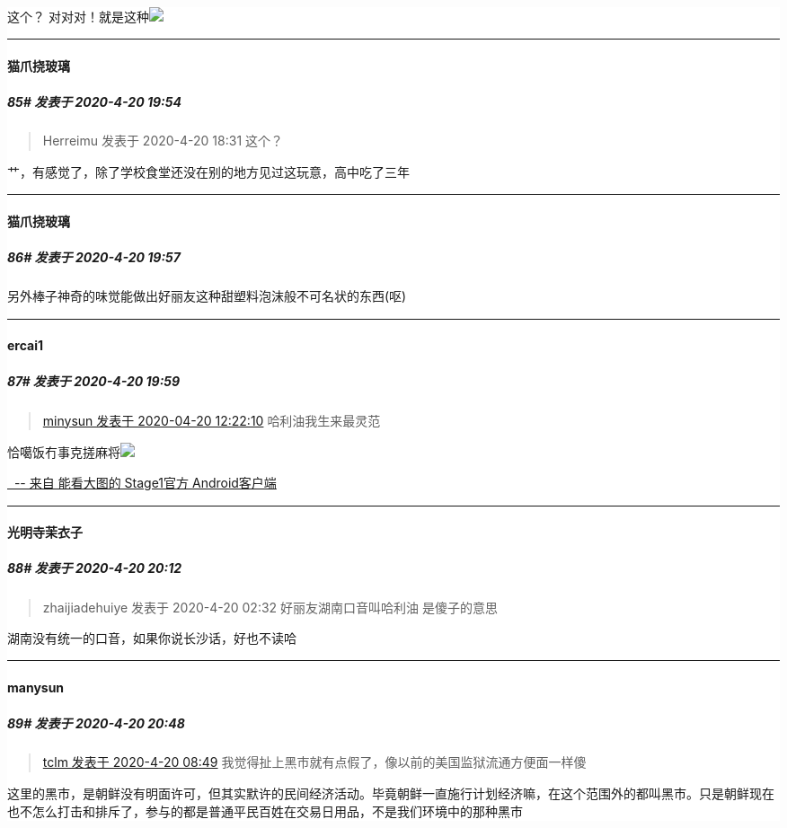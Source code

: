 这个？</blockquote>
对对对！就是这种<img src="https://static.saraba1st.com/image/smiley/face2017/079.png" referrerpolicy="no-referrer">


-----

####  猫爪挠玻璃  
##### 85#       发表于 2020-4-20 19:54


<blockquote>Herreimu 发表于 2020-4-20 18:31
这个？</blockquote>
艹，有感觉了，除了学校食堂还没在别的地方见过这玩意，高中吃了三年


-----

####  猫爪挠玻璃  
##### 86#       发表于 2020-4-20 19:57


另外棒子神奇的味觉能做出好丽友这种甜塑料泡沫般不可名状的东西(呕)


-----

####  ercai1  
##### 87#       发表于 2020-4-20 19:59


<blockquote><a href="httphttps://bbs.saraba1st.com/2b/forum.php?mod=redirect&amp;goto=findpost&amp;pid=47142274&amp;ptid=1925065" target="_blank">minysun 发表于 2020-04-20 12:22:10</a>
哈利油我生来最灵范</blockquote>恰噶饭冇事克搓麻将<img src="https://static.saraba1st.com/image/smiley/face2017/037.png" referrerpolicy="no-referrer">

[  -- 来自 能看大图的 Stage1官方 Android客户端](https://www.coolapk.com/apk/140634)


-----

####  光明寺茉衣子  
##### 88#       发表于 2020-4-20 20:12


<blockquote>zhaijiadehuiye 发表于 2020-4-20 02:32
好丽友湖南口音叫哈利油 是傻子的意思</blockquote>
湖南没有统一的口音，如果你说长沙话，好也不读哈


-----

####  manysun  
##### 89#       发表于 2020-4-20 20:48


<blockquote><a href="httphttps://bbs.saraba1st.com/2b/forum.php?mod=redirect&amp;goto=findpost&amp;pid=47139614&amp;ptid=1925065" target="_blank">tclm 发表于 2020-4-20 08:49</a>
我觉得扯上黑市就有点假了，像以前的美国监狱流通方便面一样傻</blockquote>
这里的黑市，是朝鲜没有明面许可，但其实默许的民间经济活动。毕竟朝鲜一直施行计划经济嘛，在这个范围外的都叫黑市。只是朝鲜现在也不怎么打击和排斥了，参与的都是普通平民百姓在交易日用品，不是我们环境中的那种黑市
